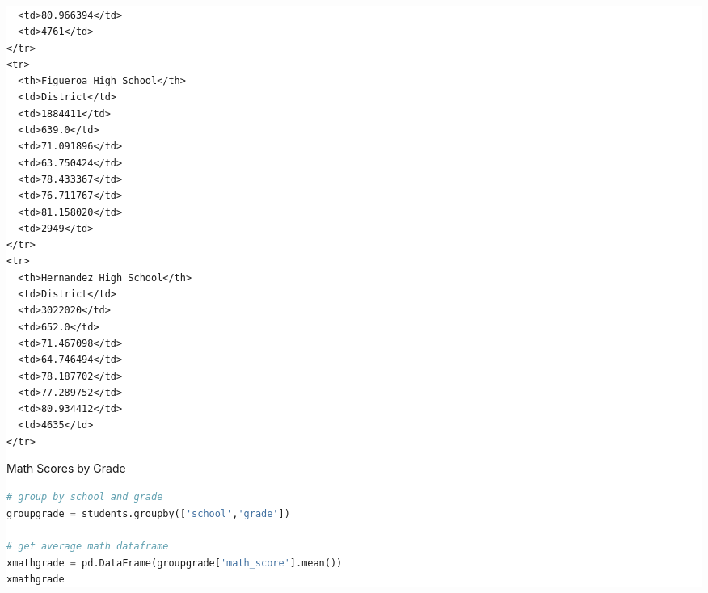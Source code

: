       <td>80.966394</td>
      <td>4761</td>
    </tr>
    <tr>
      <th>Figueroa High School</th>
      <td>District</td>
      <td>1884411</td>
      <td>639.0</td>
      <td>71.091896</td>
      <td>63.750424</td>
      <td>78.433367</td>
      <td>76.711767</td>
      <td>81.158020</td>
      <td>2949</td>
    </tr>
    <tr>
      <th>Hernandez High School</th>
      <td>District</td>
      <td>3022020</td>
      <td>652.0</td>
      <td>71.467098</td>
      <td>64.746494</td>
      <td>78.187702</td>
      <td>77.289752</td>
      <td>80.934412</td>
      <td>4635</td>
    </tr>
  </tbody>
</table>
</div>



Math Scores by Grade


```python
# group by school and grade
groupgrade = students.groupby(['school','grade'])

# get average math dataframe
xmathgrade = pd.DataFrame(groupgrade['math_score'].mean())
xmathgrade

```




<div>
<style scoped>
    .dataframe tbody tr th:only-of-type {
        vertical-align: middle;
    }

    .dataframe tbody tr th {
        vertical-align: top;
    }

